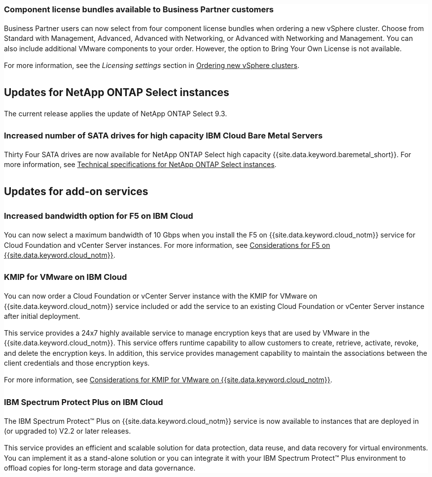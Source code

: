 ### Component license bundles available to Business Partner customers

Business Partner users can now select from four component license bundles when ordering a new vSphere cluster. Choose from Standard with Management, Advanced, Advanced with Networking, or Advanced with Networking and Management. You can also include additional VMware components to your order. However, the option to Bring Your Own License is not available.

For more information, see the *Licensing settings* section in [Ordering new vSphere clusters](/docs/services/vmwaresolutions/vsphere/vs_orderinginstances.html).

## Updates for NetApp ONTAP Select instances

The current release applies the update of NetApp ONTAP Select 9.3.

### Increased number of SATA drives for high capacity IBM Cloud Bare Metal Servers

Thirty Four SATA drives are now available for NetApp ONTAP Select high capacity {{site.data.keyword.baremetal_short}}. For more information, see [Technical specifications for NetApp ONTAP Select instances](/docs/services/vmwaresolutions/netapp/np_netappoverview.html#technical-specifications-for-netapp-ontap-select-instances).

## Updates for add-on services

### Increased bandwidth option for F5 on IBM Cloud

You can now select a maximum bandwidth of 10 Gbps when you install the F5 on {{site.data.keyword.cloud_notm}} service for Cloud Foundation and vCenter Server instances. For more information, see [Considerations for F5 on {{site.data.keyword.cloud_notm}}](/docs/services/vmwaresolutions/services/f5_considerations.html).

### KMIP for VMware on IBM Cloud

You can now order a Cloud Foundation or vCenter Server instance with the KMIP for VMware on {{site.data.keyword.cloud_notm}} service included or add the service to an existing Cloud Foundation or vCenter Server instance after initial deployment.

This service provides a 24x7 highly available service to manage encryption keys that are used by VMware in the {{site.data.keyword.cloud_notm}}. This service offers runtime capability to allow customers to create, retrieve, activate, revoke, and delete the encryption keys. In addition, this service provides management capability to maintain the associations between the client credentials and those encryption keys.

For more information, see [Considerations for KMIP for VMware on {{site.data.keyword.cloud_notm}}](/docs/services/vmwaresolutions/services/kmip_considerations.html).

### IBM Spectrum Protect Plus on IBM Cloud

The IBM Spectrum Protect&trade; Plus on {{site.data.keyword.cloud_notm}} service is now available to instances that are deployed in (or upgraded to) V2.2 or later releases.

This service provides an efficient and scalable solution for data protection, data reuse, and data recovery for virtual environments. You can implement it as a stand-alone solution or you can integrate it with your IBM Spectrum Protect&trade; Plus environment to offload copies for long-term storage and data governance.
